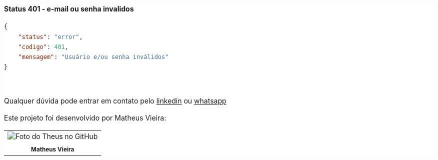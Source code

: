 **Status 401 - e-mail ou senha invalidos**

```json
{
	"status": "error",
	"codigo": 401,
	"mensagem": "Usuário e/ou senha inválidos"
}
```

<br/>

Qualquer dúvida pode entrar em contato pelo [linkedin](https://www.linkedin.com/in/th-matheus) ou [whatsapp](https://wa.me/558196336588)

Este projeto foi desenvolvido por Matheus Vieira:

<table>
  <tr>
    <td align="center">
        <img src="https://avatars.githubusercontent.com/u/109465340?s=400&u=c19eb7d2cf67c227c5a8bbef65757c104b37ae55&v=4" width="100px;" alt="Foto do Theus no GitHub"/><br>
        <sub>
          <b>Matheus Vieira</b>
        </sub>
    </td>
    
  </tr>
</table>
